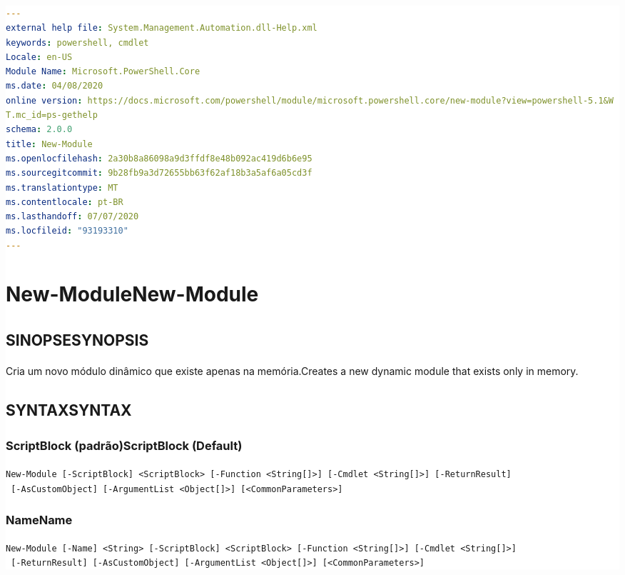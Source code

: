 ```yaml
---
external help file: System.Management.Automation.dll-Help.xml
keywords: powershell, cmdlet
Locale: en-US
Module Name: Microsoft.PowerShell.Core
ms.date: 04/08/2020
online version: https://docs.microsoft.com/powershell/module/microsoft.powershell.core/new-module?view=powershell-5.1&WT.mc_id=ps-gethelp
schema: 2.0.0
title: New-Module
ms.openlocfilehash: 2a30b8a86098a9d3ffdf8e48b092ac419d6b6e95
ms.sourcegitcommit: 9b28fb9a3d72655bb63f62af18b3a5af6a05cd3f
ms.translationtype: MT
ms.contentlocale: pt-BR
ms.lasthandoff: 07/07/2020
ms.locfileid: "93193310"
---
```

# <span data-ttu-id="cfbcb-103">New-Module</span><span class="sxs-lookup"><span data-stu-id="cfbcb-103">New-Module</span></span>

## <span data-ttu-id="cfbcb-104">SINOPSE</span><span class="sxs-lookup"><span data-stu-id="cfbcb-104">SYNOPSIS</span></span>
<span data-ttu-id="cfbcb-105">Cria um novo módulo dinâmico que existe apenas na memória.</span><span class="sxs-lookup"><span data-stu-id="cfbcb-105">Creates a new dynamic module that exists only in memory.</span></span>

## <span data-ttu-id="cfbcb-106">SYNTAX</span><span class="sxs-lookup"><span data-stu-id="cfbcb-106">SYNTAX</span></span>

### <span data-ttu-id="cfbcb-107">ScriptBlock (padrão)</span><span class="sxs-lookup"><span data-stu-id="cfbcb-107">ScriptBlock (Default)</span></span>

```
New-Module [-ScriptBlock] <ScriptBlock> [-Function <String[]>] [-Cmdlet <String[]>] [-ReturnResult]
 [-AsCustomObject] [-ArgumentList <Object[]>] [<CommonParameters>]
```

### <span data-ttu-id="cfbcb-108">Name</span><span class="sxs-lookup"><span data-stu-id="cfbcb-108">Name</span></span>

```
New-Module [-Name] <String> [-ScriptBlock] <ScriptBlock> [-Function <String[]>] [-Cmdlet <String[]>]
 [-ReturnResult] [-AsCustomObject] [-ArgumentList <Object[]>] [<CommonParameters>]
```
